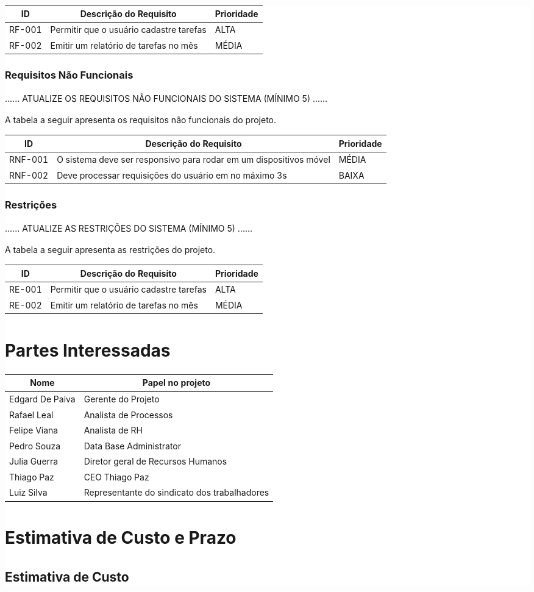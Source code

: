 |ID    | Descrição do Requisito  | Prioridade |
|------|-----------------------------------------|-------|
|RF-001| Permitir que o usuário cadastre tarefas | ALTA  | 
|RF-002| Emitir um relatório de tarefas no mês   | MÉDIA |

### Requisitos Não Funcionais

......  ATUALIZE OS REQUISITOS NÃO FUNCIONAIS DO SISTEMA (MÍNIMO 5) ......

A tabela a seguir apresenta os requisitos não funcionais do projeto. 

|ID     | Descrição do Requisito                                            |Prioridade |
|-------|-------------------------------------------------------------------|-----------|
|RNF-001| O sistema deve ser responsivo para rodar em um dispositivos móvel | MÉDIA     | 
|RNF-002| Deve processar requisições do usuário em no máximo 3s             | BAIXA     | 


### Restrições

......  ATUALIZE AS RESTRIÇÕES DO SISTEMA (MÍNIMO 5) ......

A tabela a seguir apresenta as restrições do projeto. 

|ID    | Descrição do Requisito  | Prioridade |
|------|-----------------------------------------|-------|
|RE-001| Permitir que o usuário cadastre tarefas | ALTA  | 
|RE-002| Emitir um relatório de tarefas no mês   | MÉDIA |

# Partes Interessadas
|Nome	           | Papel no projeto                             |
|----------------|----------------------------------------------|
|Edgard De Paiva | Gerente do Projeto	                          |
|Rafael Leal	   | Analista de Processos	                      |
|Felipe Viana	   | Analista de RH	                              |
|Pedro Souza	   | Data Base Administrator                      |
|Julia Guerra	   | Diretor geral de Recursos Humanos            |
|Thiago Paz	     | CEO	Thiago Paz                              |
|Luiz Silva	     | Representante do sindicato dos trabalhadores |



# Estimativa de Custo e Prazo

## Estimativa de Custo
